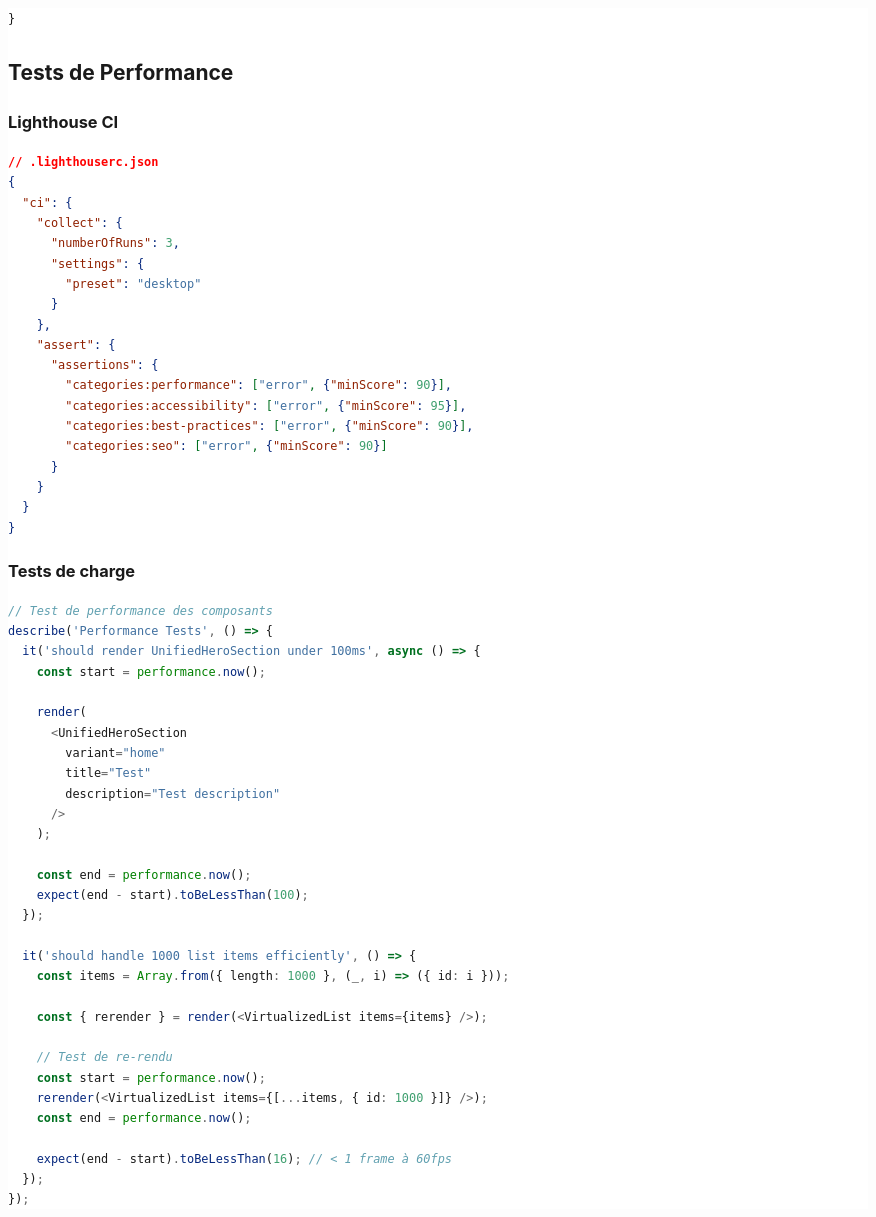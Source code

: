 ```css
}
```

## Tests de Performance

### Lighthouse CI

```json
// .lighthouserc.json
{
  "ci": {
    "collect": {
      "numberOfRuns": 3,
      "settings": {
        "preset": "desktop"
      }
    },
    "assert": {
      "assertions": {
        "categories:performance": ["error", {"minScore": 90}],
        "categories:accessibility": ["error", {"minScore": 95}],
        "categories:best-practices": ["error", {"minScore": 90}],
        "categories:seo": ["error", {"minScore": 90}]
      }
    }
  }
}
```

### Tests de charge

```typescript
// Test de performance des composants
describe('Performance Tests', () => {
  it('should render UnifiedHeroSection under 100ms', async () => {
    const start = performance.now();
    
    render(
      <UnifiedHeroSection
        variant="home"
        title="Test"
        description="Test description"
      />
    );
    
    const end = performance.now();
    expect(end - start).toBeLessThan(100);
  });
  
  it('should handle 1000 list items efficiently', () => {
    const items = Array.from({ length: 1000 }, (_, i) => ({ id: i }));
    
    const { rerender } = render(<VirtualizedList items={items} />);
    
    // Test de re-rendu
    const start = performance.now();
    rerender(<VirtualizedList items={[...items, { id: 1000 }]} />);
    const end = performance.now();
    
    expect(end - start).toBeLessThan(16); // < 1 frame à 60fps
  });
});
```
